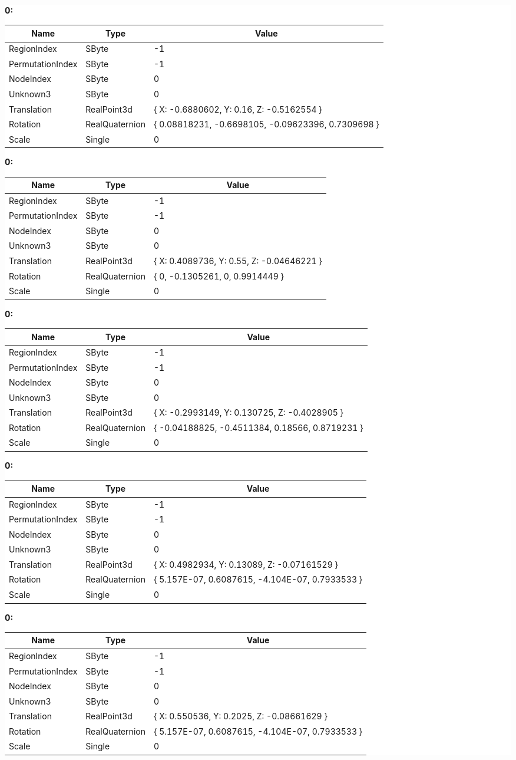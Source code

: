 
**0:**

Name	| Type	| Value
---	|---	|---	|
RegionIndex	|SByte	|-1
PermutationIndex	|SByte	|-1
NodeIndex	|SByte	|0
Unknown3	|SByte	|0
Translation	|RealPoint3d	|{ X: -0.6880602, Y: 0.16, Z: -0.5162554 }
Rotation	|RealQuaternion	|{ 0.08818231, -0.6698105, -0.09623396, 0.7309698 }
Scale	|Single	|0


**0:**

Name	| Type	| Value
---	|---	|---	|
RegionIndex	|SByte	|-1
PermutationIndex	|SByte	|-1
NodeIndex	|SByte	|0
Unknown3	|SByte	|0
Translation	|RealPoint3d	|{ X: 0.4089736, Y: 0.55, Z: -0.04646221 }
Rotation	|RealQuaternion	|{ 0, -0.1305261, 0, 0.9914449 }
Scale	|Single	|0


**0:**

Name	| Type	| Value
---	|---	|---	|
RegionIndex	|SByte	|-1
PermutationIndex	|SByte	|-1
NodeIndex	|SByte	|0
Unknown3	|SByte	|0
Translation	|RealPoint3d	|{ X: -0.2993149, Y: 0.130725, Z: -0.4028905 }
Rotation	|RealQuaternion	|{ -0.04188825, -0.4511384, 0.18566, 0.8719231 }
Scale	|Single	|0


**0:**

Name	| Type	| Value
---	|---	|---	|
RegionIndex	|SByte	|-1
PermutationIndex	|SByte	|-1
NodeIndex	|SByte	|0
Unknown3	|SByte	|0
Translation	|RealPoint3d	|{ X: 0.4982934, Y: 0.13089, Z: -0.07161529 }
Rotation	|RealQuaternion	|{ 5.157E-07, 0.6087615, -4.104E-07, 0.7933533 }
Scale	|Single	|0


**0:**

Name	| Type	| Value
---	|---	|---	|
RegionIndex	|SByte	|-1
PermutationIndex	|SByte	|-1
NodeIndex	|SByte	|0
Unknown3	|SByte	|0
Translation	|RealPoint3d	|{ X: 0.550536, Y: 0.2025, Z: -0.08661629 }
Rotation	|RealQuaternion	|{ 5.157E-07, 0.6087615, -4.104E-07, 0.7933533 }
Scale	|Single	|0
